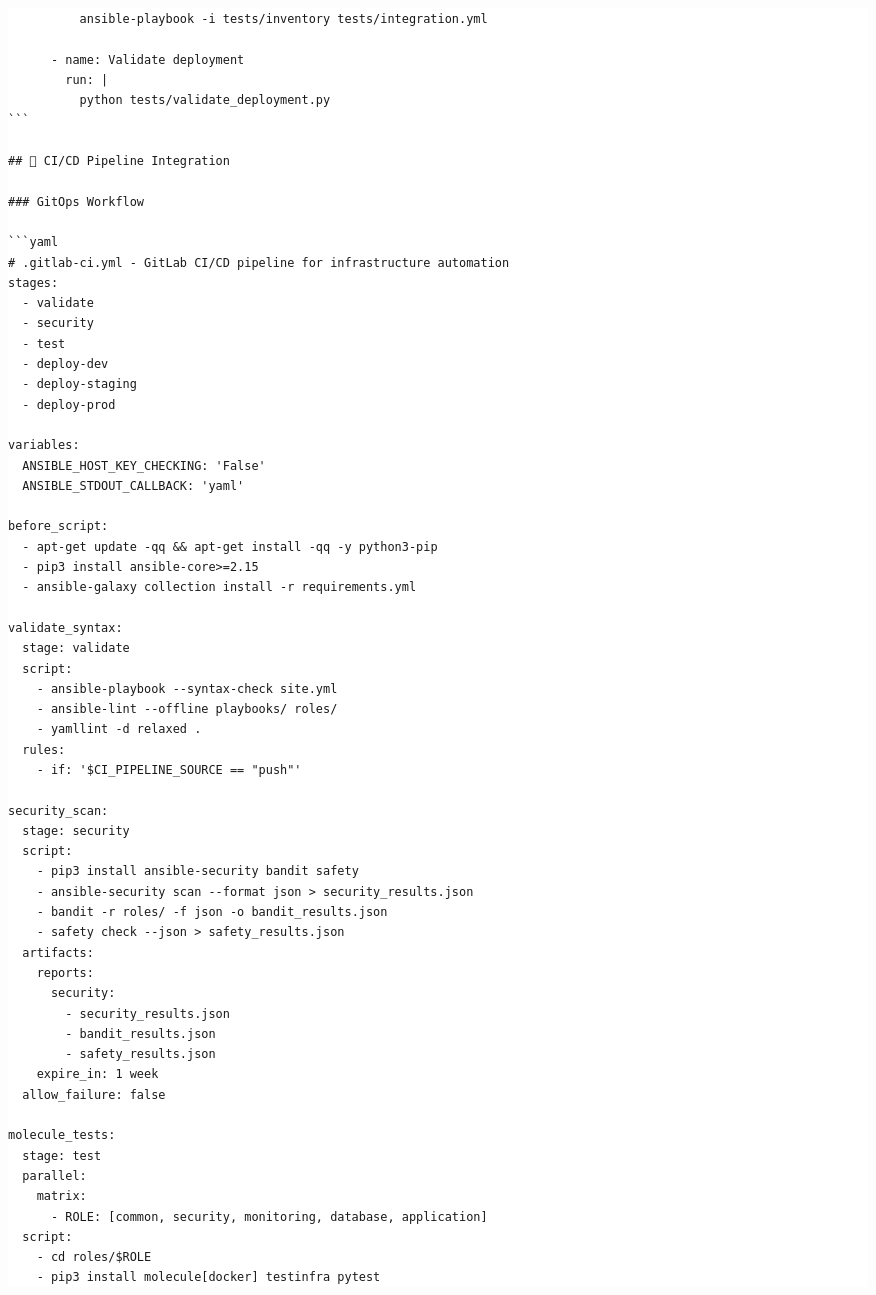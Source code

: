 ````[config-format]
          ansible-playbook -i tests/inventory tests/integration.yml

      - name: Validate deployment
        run: |
          python tests/validate_deployment.py
```

## 🔄 CI/CD Pipeline Integration

### GitOps Workflow

```yaml
# .gitlab-ci.yml - GitLab CI/CD pipeline for infrastructure automation
stages:
  - validate
  - security
  - test
  - deploy-dev
  - deploy-staging
  - deploy-prod

variables:
  ANSIBLE_HOST_KEY_CHECKING: 'False'
  ANSIBLE_STDOUT_CALLBACK: 'yaml'

before_script:
  - apt-get update -qq && apt-get install -qq -y python3-pip
  - pip3 install ansible-core>=2.15
  - ansible-galaxy collection install -r requirements.yml

validate_syntax:
  stage: validate
  script:
    - ansible-playbook --syntax-check site.yml
    - ansible-lint --offline playbooks/ roles/
    - yamllint -d relaxed .
  rules:
    - if: '$CI_PIPELINE_SOURCE == "push"'

security_scan:
  stage: security
  script:
    - pip3 install ansible-security bandit safety
    - ansible-security scan --format json > security_results.json
    - bandit -r roles/ -f json -o bandit_results.json
    - safety check --json > safety_results.json
  artifacts:
    reports:
      security:
        - security_results.json
        - bandit_results.json
        - safety_results.json
    expire_in: 1 week
  allow_failure: false

molecule_tests:
  stage: test
  parallel:
    matrix:
      - ROLE: [common, security, monitoring, database, application]
  script:
    - cd roles/$ROLE
    - pip3 install molecule[docker] testinfra pytest
````